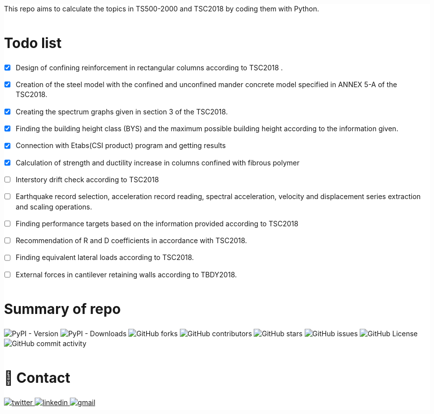This repo aims to calculate the topics in TS500-2000 and TSC2018 by coding them with Python.

# Todo list
- [x] Design of confining reinforcement in rectangular columns according to TSC2018 .
- [x] Creation of the steel model with the confined and unconfined mander concrete model specified in ANNEX 5-A of the TSC2018.
- [x] Creating the spectrum graphs given in section 3  of the TSC2018.
- [x] Finding the building height class (BYS) and the maximum possible building height according to the information given.
- [x] Connection with Etabs(CSI product) program and getting results
- [x] Calculation of strength and ductility increase in columns confined with fibrous polymer
- [ ] Interstory drift check according to TSC2018
- [ ] Earthquake record selection, acceleration record reading, spectral acceleration, velocity and displacement series extraction and scaling operations.
- [ ] Finding performance targets based on the information provided according to TSC2018
- [ ] Recommendation of R and D coefficients in accordance with TSC2018.
- [ ] Finding equivalent lateral loads according to TSC2018.
- [ ] External forces in cantilever retaining walls according to TBDY2018.


# Summary of repo

![PyPI - Version](https://img.shields.io/pypi/v/TSC2018_Design?style=for-the-badge)
![PyPI - Downloads](https://img.shields.io/pypi/dm/TSC2018_Design?style=for-the-badge)
![GitHub forks](https://img.shields.io/github/forks/muhammedsural/TSC2018_Design?style=for-the-badge)
![GitHub contributors](https://img.shields.io/github/contributors/muhammedsural/TSC2018_Design?style=for-the-badge)
![GitHub stars](https://img.shields.io/github/stars/muhammedsural/TSC2018_Design?style=for-the-badge)
![GitHub issues](https://img.shields.io/github/issues/muhammedsural/TSC2018_Design?style=for-the-badge)
![GitHub License](https://img.shields.io/github/license/muhammedsural/TSC2018_Design?style=for-the-badge)
![GitHub commit activity](https://img.shields.io/github/commit-activity/w/muhammedsural/TSC2018_Design?style=for-the-badge)


# 💬 Contact

<a href="https://twitter.com/SuralMuhammet" target="_blank">
  <img src=https://img.shields.io/twitter/url?label=Twitter&logo=Twitter&style=for-the-badge&url=https%3A%2F%2Ftwitter.com%2FSuralMuhammet alt=twitter style="margin-bottom: 5px;" </img>
</a>

<a href="https://www.linkedin.com/in/muhammedsural/" target="_blank">
<img src=https://img.shields.io/badge/LinkedIn-0077B5?style=for-the-badge&logo=linkedin&logoColor=white alt=linkedin style="margin-bottom: 5px;" />
</a>

<a href="mailto:muhammedsural@gmail.com" target="_blank">
<img src=https://img.shields.io/badge/Gmail-D14836?style=for-the-badge&logo=gmail&logoColor=white alt=gmail style="margin-bottom: 5px;" />
</a> 
